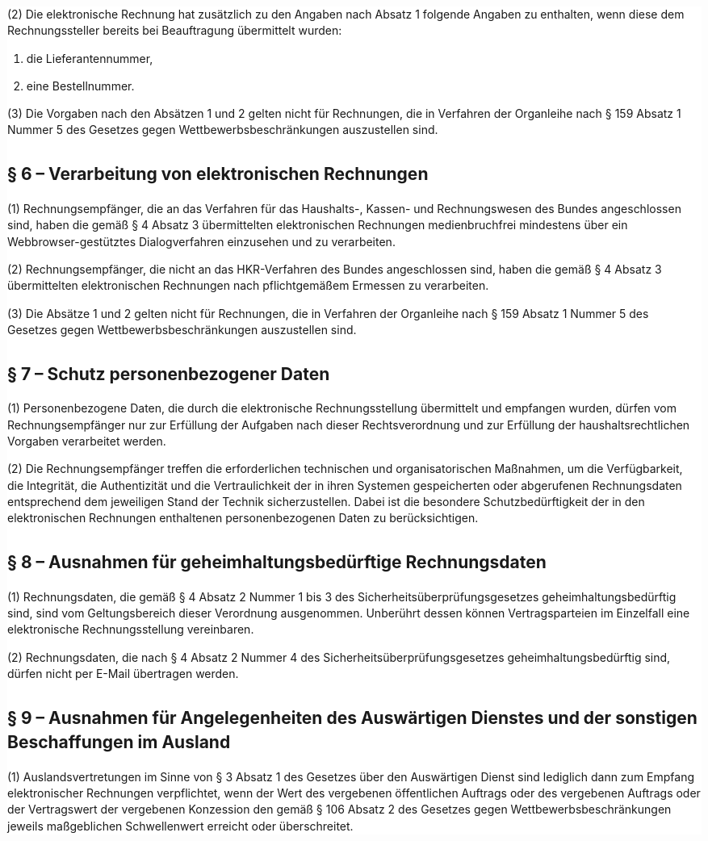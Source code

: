 (2) Die elektronische Rechnung hat zusätzlich zu den Angaben nach Absatz 1 folgende Angaben zu enthalten, wenn diese dem Rechnungssteller bereits bei Beauftragung übermittelt wurden:

1. die Lieferantennummer,

2. eine Bestellnummer.

(3) Die Vorgaben nach den Absätzen 1 und 2 gelten nicht für Rechnungen, die in Verfahren der Organleihe nach § 159 Absatz 1 Nummer 5 des Gesetzes gegen Wettbewerbsbeschränkungen auszustellen sind.


## § 6 – Verarbeitung von elektronischen Rechnungen

(1) Rechnungsempfänger, die an das Verfahren für das Haushalts-, Kassen- und Rechnungswesen des Bundes angeschlossen sind, haben die gemäß § 4 Absatz 3 übermittelten elektronischen Rechnungen medienbruchfrei mindestens über ein Webbrowser-gestütztes Dialogverfahren einzusehen und zu verarbeiten.

(2) Rechnungsempfänger, die nicht an das HKR-Verfahren des Bundes angeschlossen sind, haben die gemäß § 4 Absatz 3 übermittelten elektronischen Rechnungen nach pflichtgemäßem Ermessen zu verarbeiten.

(3) Die Absätze 1 und 2 gelten nicht für Rechnungen, die in Verfahren der Organleihe nach § 159 Absatz 1 Nummer 5 des Gesetzes gegen Wettbewerbsbeschränkungen auszustellen sind.


## § 7 – Schutz personenbezogener Daten

(1) Personenbezogene Daten, die durch die elektronische Rechnungsstellung übermittelt und empfangen wurden, dürfen vom Rechnungsempfänger nur zur Erfüllung der Aufgaben nach dieser Rechtsverordnung und zur Erfüllung der haushaltsrechtlichen Vorgaben verarbeitet werden.

(2) Die Rechnungsempfänger treffen die erforderlichen technischen und organisatorischen Maßnahmen, um die Verfügbarkeit, die Integrität, die Authentizität und die Vertraulichkeit der in ihren Systemen gespeicherten oder abgerufenen Rechnungsdaten entsprechend dem jeweiligen Stand der Technik sicherzustellen. Dabei ist die besondere Schutzbedürftigkeit der in den elektronischen Rechnungen enthaltenen personenbezogenen Daten zu berücksichtigen.


## § 8 – Ausnahmen für geheimhaltungsbedürftige Rechnungsdaten

(1) Rechnungsdaten, die gemäß § 4 Absatz 2 Nummer 1 bis 3 des Sicherheitsüberprüfungsgesetzes geheimhaltungsbedürftig sind, sind vom Geltungsbereich dieser Verordnung ausgenommen. Unberührt dessen können Vertragsparteien im Einzelfall eine elektronische Rechnungsstellung vereinbaren.

(2) Rechnungsdaten, die nach § 4 Absatz 2 Nummer 4 des Sicherheitsüberprüfungsgesetzes geheimhaltungsbedürftig sind, dürfen nicht per E-Mail übertragen werden.


## § 9 – Ausnahmen für Angelegenheiten des Auswärtigen Dienstes und der sonstigen Beschaffungen im Ausland

(1) Auslandsvertretungen im Sinne von § 3 Absatz 1 des Gesetzes über den Auswärtigen Dienst sind lediglich dann zum Empfang elektronischer Rechnungen verpflichtet, wenn der Wert des vergebenen öffentlichen Auftrags oder des vergebenen Auftrags oder der Vertragswert der vergebenen Konzession den gemäß § 106 Absatz 2 des Gesetzes gegen Wettbewerbsbeschränkungen jeweils maßgeblichen Schwellenwert erreicht oder überschreitet.
